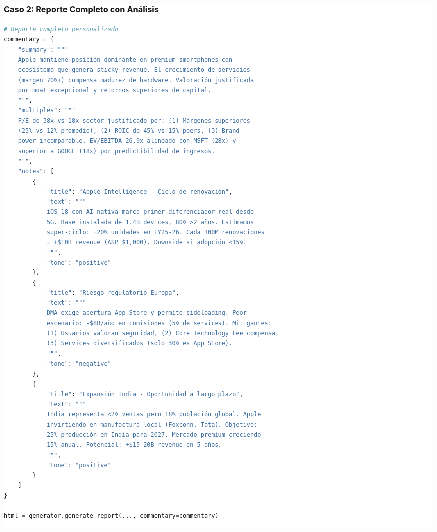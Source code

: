 ### Caso 2: Reporte Completo con Análisis
```python
# Reporte completo personalizado
commentary = {
    "summary": """
    Apple mantiene posición dominante en premium smartphones con
    ecosistema que genera sticky revenue. El crecimiento de servicios
    (margen 70%+) compensa madurez de hardware. Valoración justificada
    por moat excepcional y retornos superiores de capital.
    """,
    "multiples": """
    P/E de 38x vs 18x sector justificado por: (1) Márgenes superiores
    (25% vs 12% promedio), (2) ROIC de 45% vs 15% peers, (3) Brand
    power incomparable. EV/EBITDA 26.9x alineado con MSFT (28x) y
    superior a GOOGL (18x) por predictibilidad de ingresos.
    """,
    "notes": [
        {
            "title": "Apple Intelligence - Ciclo de renovación",
            "text": """
            iOS 18 con AI nativa marca primer diferenciador real desde
            5G. Base instalada de 1.4B devices, 80% >2 años. Estimamos
            super-ciclo: +20% unidades en FY25-26. Cada 100M renovaciones
            = +$10B revenue (ASP $1,000). Downside si adopción <15%.
            """,
            "tone": "positive"
        },
        {
            "title": "Riesgo regulatorio Europa",
            "text": """
            DMA exige apertura App Store y permite sideloading. Peor
            escenario: -$8B/año en comisiones (5% de services). Mitigantes:
            (1) Usuarios valoran seguridad, (2) Core Technology Fee compensa,
            (3) Services diversificados (solo 30% es App Store).
            """,
            "tone": "negative"
        },
        {
            "title": "Expansión India - Oportunidad a largo plazo",
            "text": """
            India representa <2% ventas pero 18% población global. Apple
            invirtiendo en manufactura local (Foxconn, Tata). Objetivo:
            25% producción en India para 2027. Mercado premium creciendo
            15% anual. Potencial: +$15-20B revenue en 5 años.
            """,
            "tone": "positive"
        }
    ]
}

html = generator.generate_report(..., commentary=commentary)
```

---